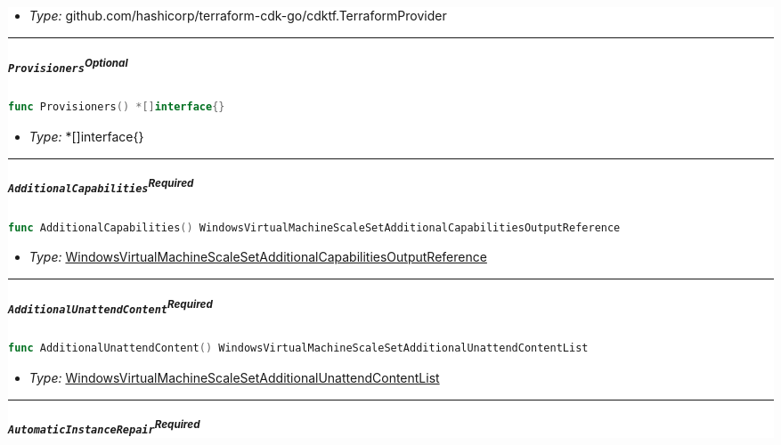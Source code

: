 - *Type:* github.com/hashicorp/terraform-cdk-go/cdktf.TerraformProvider

---

##### `Provisioners`<sup>Optional</sup> <a name="Provisioners" id="@cdktf/provider-azurerm.windowsVirtualMachineScaleSet.WindowsVirtualMachineScaleSet.property.provisioners"></a>

```go
func Provisioners() *[]interface{}
```

- *Type:* *[]interface{}

---

##### `AdditionalCapabilities`<sup>Required</sup> <a name="AdditionalCapabilities" id="@cdktf/provider-azurerm.windowsVirtualMachineScaleSet.WindowsVirtualMachineScaleSet.property.additionalCapabilities"></a>

```go
func AdditionalCapabilities() WindowsVirtualMachineScaleSetAdditionalCapabilitiesOutputReference
```

- *Type:* <a href="#@cdktf/provider-azurerm.windowsVirtualMachineScaleSet.WindowsVirtualMachineScaleSetAdditionalCapabilitiesOutputReference">WindowsVirtualMachineScaleSetAdditionalCapabilitiesOutputReference</a>

---

##### `AdditionalUnattendContent`<sup>Required</sup> <a name="AdditionalUnattendContent" id="@cdktf/provider-azurerm.windowsVirtualMachineScaleSet.WindowsVirtualMachineScaleSet.property.additionalUnattendContent"></a>

```go
func AdditionalUnattendContent() WindowsVirtualMachineScaleSetAdditionalUnattendContentList
```

- *Type:* <a href="#@cdktf/provider-azurerm.windowsVirtualMachineScaleSet.WindowsVirtualMachineScaleSetAdditionalUnattendContentList">WindowsVirtualMachineScaleSetAdditionalUnattendContentList</a>

---

##### `AutomaticInstanceRepair`<sup>Required</sup> <a name="AutomaticInstanceRepair" id="@cdktf/provider-azurerm.windowsVirtualMachineScaleSet.WindowsVirtualMachineScaleSet.property.automaticInstanceRepair"></a>

```go
